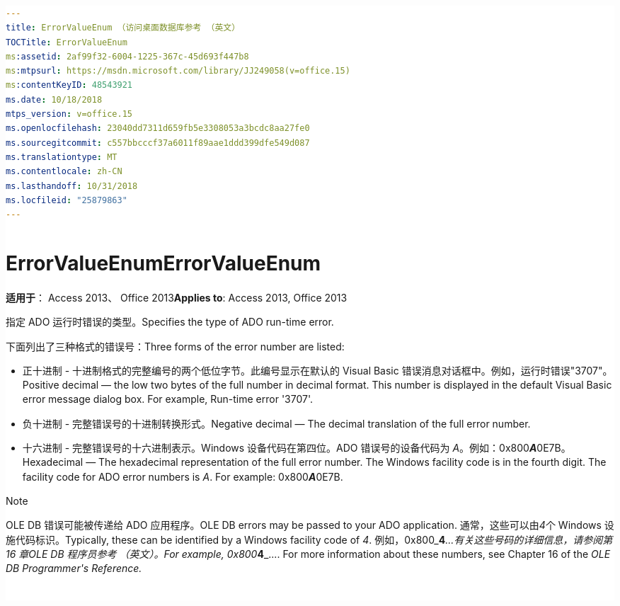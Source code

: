 ```yaml
---
title: ErrorValueEnum （访问桌面数据库参考 （英文）
TOCTitle: ErrorValueEnum
ms:assetid: 2af99f32-6004-1225-367c-45d693f447b8
ms:mtpsurl: https://msdn.microsoft.com/library/JJ249058(v=office.15)
ms:contentKeyID: 48543921
ms.date: 10/18/2018
mtps_version: v=office.15
ms.openlocfilehash: 23040dd7311d659fb5e3308053a3bcdc8aa27fe0
ms.sourcegitcommit: c557bbcccf37a6011f89aae1ddd399dfe549d087
ms.translationtype: MT
ms.contentlocale: zh-CN
ms.lasthandoff: 10/31/2018
ms.locfileid: "25879863"
---
```

# <a name="errorvalueenum"></a><span data-ttu-id="d81c4-102">ErrorValueEnum</span><span class="sxs-lookup"><span data-stu-id="d81c4-102">ErrorValueEnum</span></span>

<span data-ttu-id="d81c4-103">**适用于**： Access 2013、 Office 2013</span><span class="sxs-lookup"><span data-stu-id="d81c4-103">**Applies to**: Access 2013, Office 2013</span></span>

<span data-ttu-id="d81c4-104">指定 ADO 运行时错误的类型。</span><span class="sxs-lookup"><span data-stu-id="d81c4-104">Specifies the type of ADO run-time error.</span></span>

<span data-ttu-id="d81c4-105">下面列出了三种格式的错误号：</span><span class="sxs-lookup"><span data-stu-id="d81c4-105">Three forms of the error number are listed:</span></span>

- <span data-ttu-id="d81c4-p101">正十进制 - 十进制格式的完整编号的两个低位字节。此编号显示在默认的 Visual Basic 错误消息对话框中。例如，运行时错误"3707"。</span><span class="sxs-lookup"><span data-stu-id="d81c4-p101">Positive decimal — the low two bytes of the full number in decimal format. This number is displayed in the default Visual Basic error message dialog box. For example, Run-time error '3707'.</span></span>

- <span data-ttu-id="d81c4-109">负十进制 - 完整错误号的十进制转换形式。</span><span class="sxs-lookup"><span data-stu-id="d81c4-109">Negative decimal — The decimal translation of the full error number.</span></span>

- <span data-ttu-id="d81c4-p102">十六进制 - 完整错误号的十六进制表示。Windows 设备代码在第四位。ADO 错误号的设备代码为 *A*。例如：0x800***A***0E7B。</span><span class="sxs-lookup"><span data-stu-id="d81c4-p102">Hexadecimal — The hexadecimal representation of the full error number. The Windows facility code is in the fourth digit. The facility code for ADO error numbers is *A*. For example: 0x800***A***0E7B.</span></span>

> [!NOTE]
> <span data-ttu-id="d81c4-113">OLE DB 错误可能被传递给 ADO 应用程序。</span><span class="sxs-lookup"><span data-stu-id="d81c4-113">OLE DB errors may be passed to your ADO application.</span></span> <span data-ttu-id="d81c4-114">通常，这些可以由*4*个 Windows 设施代码标识。</span><span class="sxs-lookup"><span data-stu-id="d81c4-114">Typically, these can be identified by a Windows facility code of *4*.</span></span> <span data-ttu-id="d81c4-115">例如，0x800_**4**_...有关这些号码的详细信息，请参阅第 16 章*OLE DB 程序员参考 （英文）。*</span><span class="sxs-lookup"><span data-stu-id="d81c4-115">For example, 0x800_**4**_.... For more information about these numbers, see Chapter 16 of the *OLE DB Programmer's Reference.*</span></span>

<br/>
